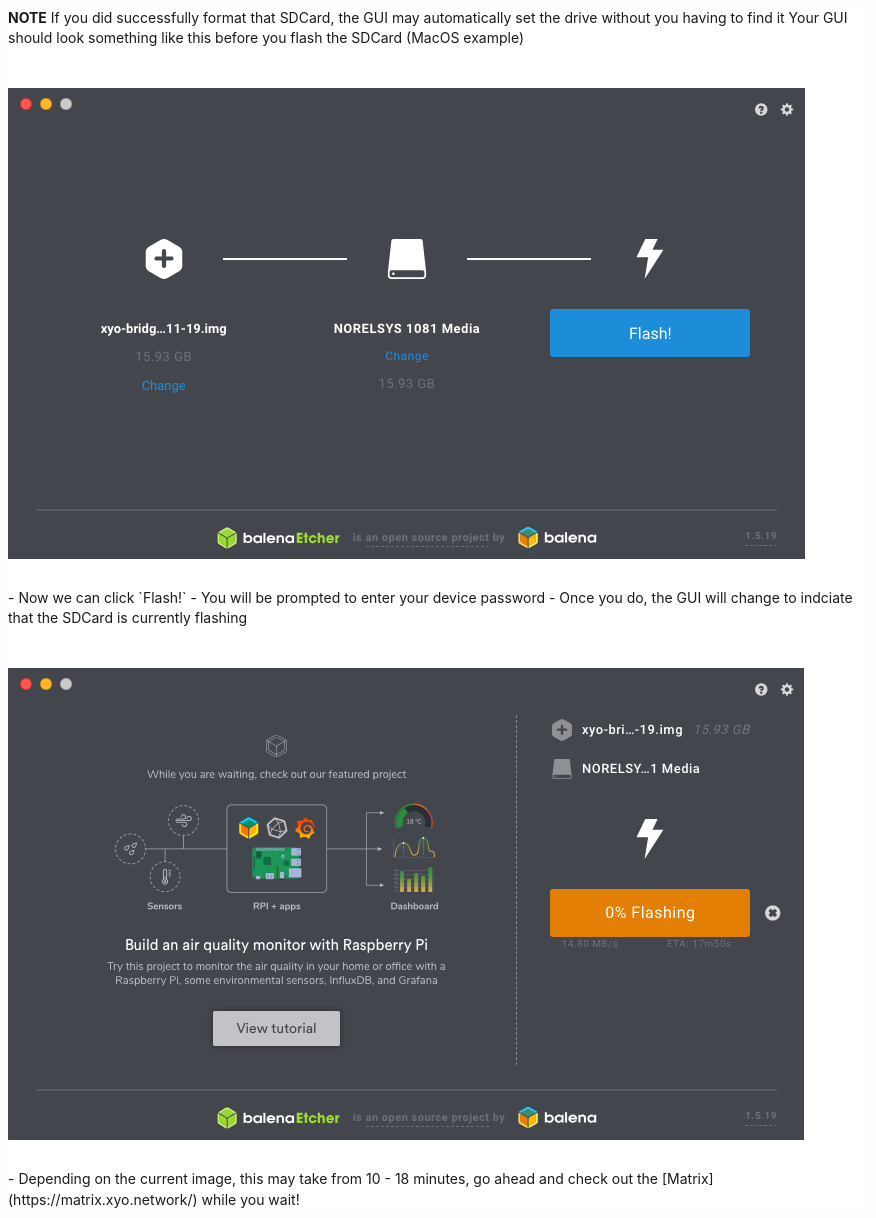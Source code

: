 **NOTE** If you did successfully format that SDCard, the GUI may automatically set the drive without you having to find it
Your GUI should look something like this before you flash the SDCard (MacOS example)
<h1 align="left">
  <img alt="flash-gui" src="/docs/assets/flash_gui.png">
</h1>
- Now we can click `Flash!`
- You will be prompted to enter your device password 
- Once you do, the GUI will change to indciate that the SDCard is currently flashing 
<h1 align="left">
  <img alt="flashing-gui" src="/docs/assets/flashing_gui.png">
</h1>
- Depending on the current image, this may take from 10 - 18 minutes, go ahead and check out the [Matrix](https://matrix.xyo.network/) while you wait!
